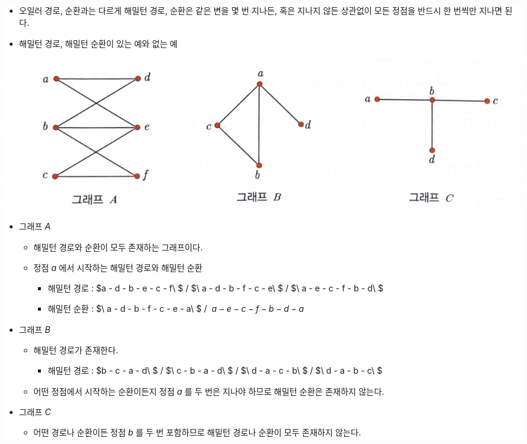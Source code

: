 * 오일러 경로, 순환과는 다르게 해밀턴 경로, 순환은 같은 변을 몇 번 지나든, 혹은 지나지 않든 상관없이 모든 정점을 반드시 한 번씩만 지나면 된다.

* 해밀턴 경로, 해밀턴 순환이 있는 예와 없는 예

<img src = "/assets/images/Math/dm/dm_example_19_03.png">


* 그래프 $A$

    - 해밀턴 경로와 순환이 모두 존재하는 그래프이다.

    - 정점 $a$ 에서 시작하는 해밀턴 경로와 해밀턴 순환

        - 해밀턴 경로 : $a - d - b - e - c - f\ $ / $\ a - d - b - f - c - e\ $ / $\ a - e - c - f - b - d\ $

        - 해밀턴 순환 : $\ a - d - b - f - c - e - a\ $  / $\ a - e - c - f - b - d - a$

* 그래프 $B$

    - 해밀턴 경로가 존재한다.

        - 해밀턴 경로 : $b - c - a - d\ $ / $\ c - b - a - d\ $  / $\ d - a - c - b\ $ / $\ d - a - b - c\ $

    - 어떤 정점에서 시작하는 순환이든지 정점 $a$ 를 두 번은 지나야 하므로 해밀턴 순환은 존재하지 않는다.


* 그래프 $C$

    - 어떤 경로나 순환이든 정점 $b$ 를 두 번 포함하므로 해밑턴 경로나 순환이 모두 존재하지 않는다.

